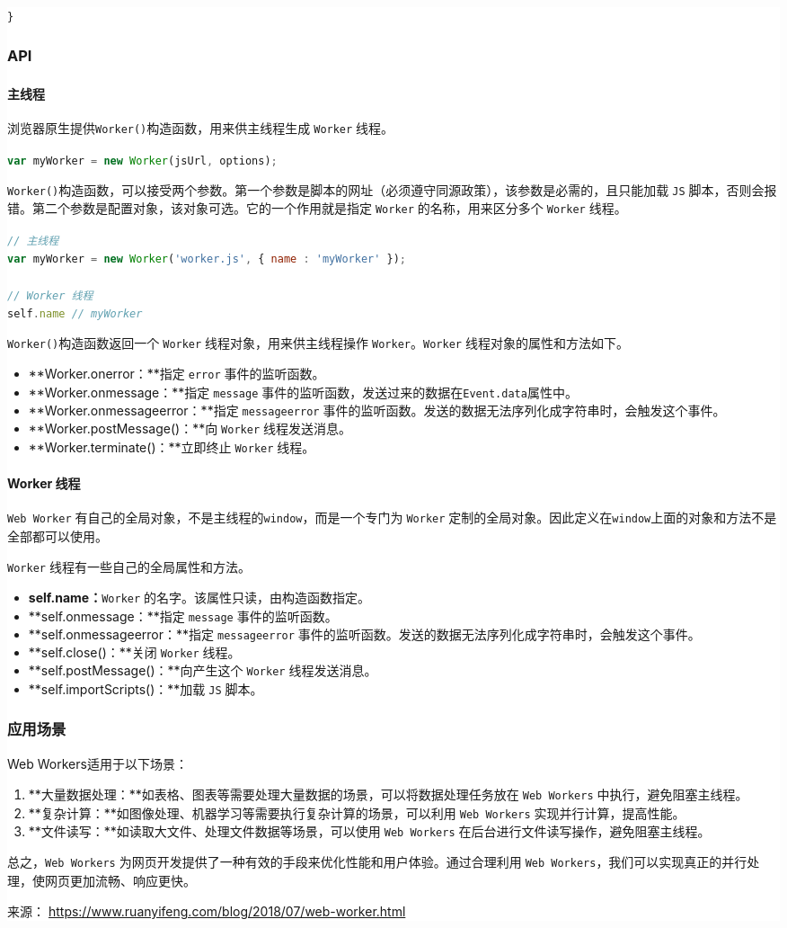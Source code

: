 ``` js
}
```

### API

#### 主线程

浏览器原生提供`Worker()`构造函数，用来供主线程生成 `Worker` 线程。

``` js
var myWorker = new Worker(jsUrl, options);
```

`Worker()`构造函数，可以接受两个参数。第一个参数是脚本的网址（必须遵守同源政策），该参数是必需的，且只能加载 `JS` 脚本，否则会报错。第二个参数是配置对象，该对象可选。它的一个作用就是指定 `Worker` 的名称，用来区分多个 `Worker` 线程。

``` js
// 主线程
var myWorker = new Worker('worker.js', { name : 'myWorker' });

// Worker 线程
self.name // myWorker
```

`Worker()`构造函数返回一个 `Worker` 线程对象，用来供主线程操作 `Worker`。`Worker` 线程对象的属性和方法如下。

- **Worker.onerror：**指定 `error` 事件的监听函数。
- **Worker.onmessage：**指定 `message` 事件的监听函数，发送过来的数据在`Event.data`属性中。
- **Worker.onmessageerror：**指定 `messageerror` 事件的监听函数。发送的数据无法序列化成字符串时，会触发这个事件。
- **Worker.postMessage()：**向 `Worker` 线程发送消息。
- **Worker.terminate()：**立即终止 `Worker` 线程。

#### Worker 线程

`Web Worker` 有自己的全局对象，不是主线程的`window`，而是一个专门为 `Worker` 定制的全局对象。因此定义在`window`上面的对象和方法不是全部都可以使用。

`Worker` 线程有一些自己的全局属性和方法。

- **self.name：**`Worker` 的名字。该属性只读，由构造函数指定。
- **self.onmessage：**指定 `message` 事件的监听函数。
- **self.onmessageerror：**指定 `messageerror` 事件的监听函数。发送的数据无法序列化成字符串时，会触发这个事件。
- **self.close()：**关闭 `Worker` 线程。
- **self.postMessage()：**向产生这个 `Worker` 线程发送消息。
- **self.importScripts()：**加载 `JS` 脚本。

### 应用场景

Web Workers适用于以下场景：

1. **大量数据处理：**如表格、图表等需要处理大量数据的场景，可以将数据处理任务放在 `Web Workers` 中执行，避免阻塞主线程。
2. **复杂计算：**如图像处理、机器学习等需要执行复杂计算的场景，可以利用 `Web Workers` 实现并行计算，提高性能。
3. **文件读写：**如读取大文件、处理文件数据等场景，可以使用 `Web Workers` 在后台进行文件读写操作，避免阻塞主线程。

总之，`Web Workers` 为网页开发提供了一种有效的手段来优化性能和用户体验。通过合理利用 `Web Workers`，我们可以实现真正的并行处理，使网页更加流畅、响应更快。

来源： https://www.ruanyifeng.com/blog/2018/07/web-worker.html